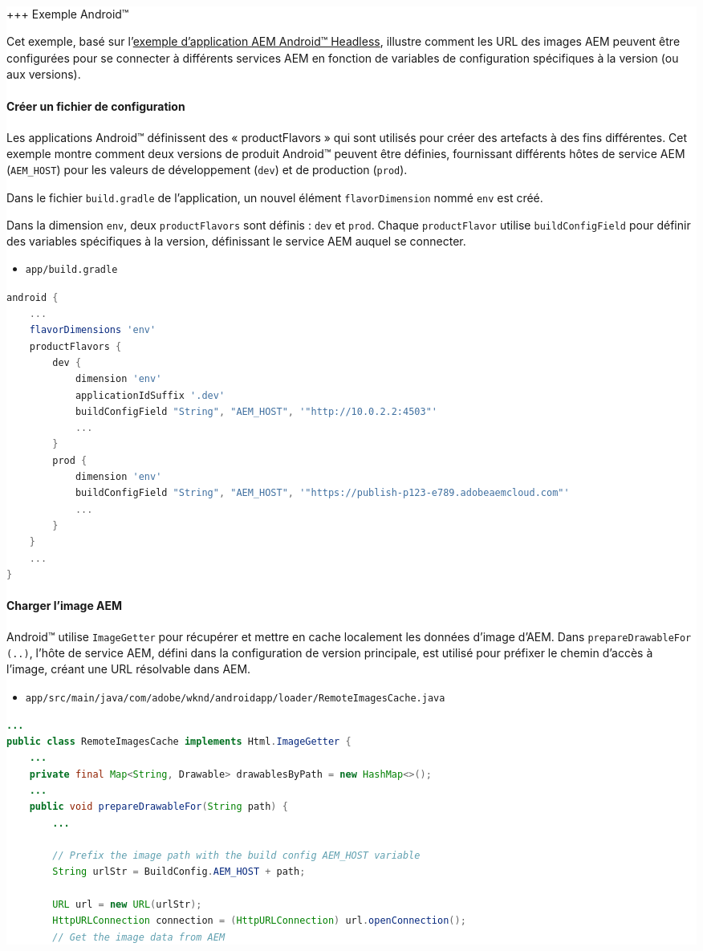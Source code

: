 +++ Exemple Android™

Cet exemple, basé sur l’[exemple d’application AEM Android™ Headless](https://github.com/adobe/aem-guides-wknd-graphql/tree/main/android-app), illustre comment les URL des images AEM peuvent être configurées pour se connecter à différents services AEM en fonction de variables de configuration spécifiques à la version (ou aux versions).

#### Créer un fichier de configuration

Les applications Android™ définissent des « productFlavors » qui sont utilisés pour créer des artefacts à des fins différentes.
Cet exemple montre comment deux versions de produit Android™ peuvent être définies, fournissant différents hôtes de service AEM (`AEM_HOST`) pour les valeurs de développement (`dev`) et de production (`prod`).

Dans le fichier `build.gradle` de l’application, un nouvel élément `flavorDimension` nommé `env` est créé.

Dans la dimension `env`, deux `productFlavors` sont définis : `dev` et `prod`. Chaque `productFlavor` utilise `buildConfigField` pour définir des variables spécifiques à la version, définissant le service AEM auquel se connecter.

+ `app/build.gradle`

```gradle
android {
    ...
    flavorDimensions 'env'
    productFlavors {
        dev {
            dimension 'env'
            applicationIdSuffix '.dev'
            buildConfigField "String", "AEM_HOST", '"http://10.0.2.2:4503"'
            ...
        }
        prod {
            dimension 'env'
            buildConfigField "String", "AEM_HOST", '"https://publish-p123-e789.adobeaemcloud.com"'
            ...
        }
    }
    ...
}
```

#### Charger l’image AEM

Android™ utilise `ImageGetter` pour récupérer et mettre en cache localement les données d’image d’AEM. Dans `prepareDrawableFor(..)`, l’hôte de service AEM, défini dans la configuration de version principale, est utilisé pour préfixer le chemin d’accès à l’image, créant une URL résolvable dans AEM.

+ `app/src/main/java/com/adobe/wknd/androidapp/loader/RemoteImagesCache.java`

```java
...
public class RemoteImagesCache implements Html.ImageGetter {
    ...
    private final Map<String, Drawable> drawablesByPath = new HashMap<>();
    ...
    public void prepareDrawableFor(String path) {
        ...

        // Prefix the image path with the build config AEM_HOST variable
        String urlStr = BuildConfig.AEM_HOST + path;

        URL url = new URL(urlStr);
        HttpURLConnection connection = (HttpURLConnection) url.openConnection();
        // Get the image data from AEM 
```